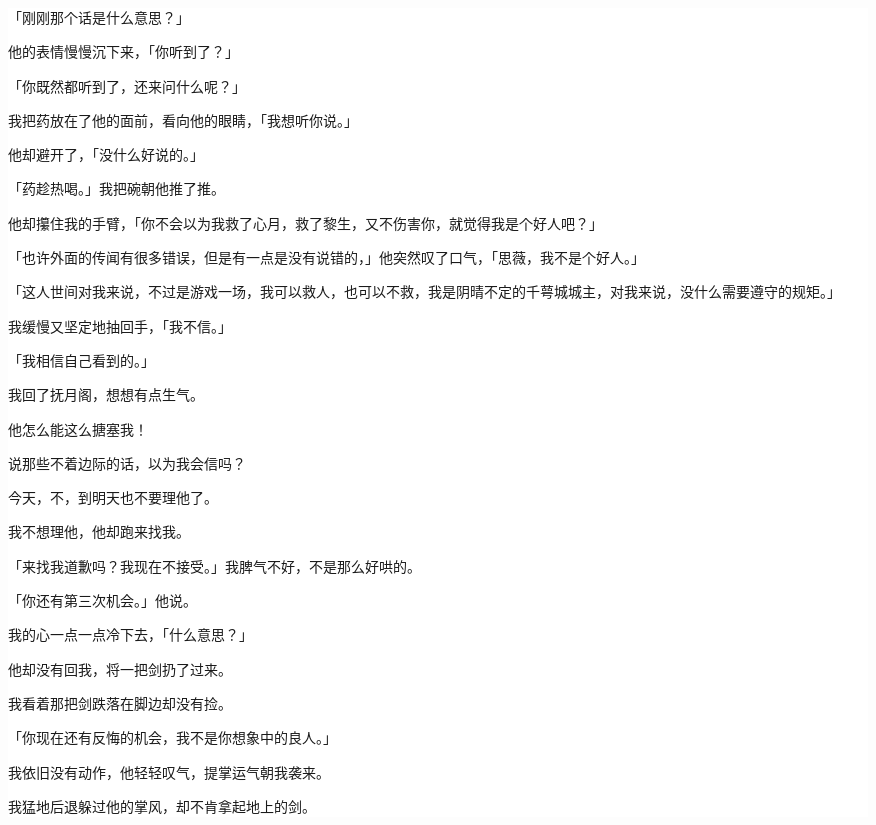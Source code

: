 
「刚刚那个话是什么意思？」


他的表情慢慢沉下来，「你听到了？」


「你既然都听到了，还来问什么呢？」


我把药放在了他的面前，看向他的眼睛，「我想听你说。」


他却避开了，「没什么好说的。」


「药趁热喝。」我把碗朝他推了推。


他却攥住我的手臂，「你不会以为我救了心月，救了黎生，又不伤害你，就觉得我是个好人吧？」


「也许外面的传闻有很多错误，但是有一点是没有说错的，」他突然叹了口气，「思薇，我不是个好人。」


「这人世间对我来说，不过是游戏一场，我可以救人，也可以不救，我是阴晴不定的千萼城城主，对我来说，没什么需要遵守的规矩。」


我缓慢又坚定地抽回手，「我不信。」


「我相信自己看到的。」


我回了抚月阁，想想有点生气。


他怎么能这么搪塞我！


说那些不着边际的话，以为我会信吗？


今天，不，到明天也不要理他了。


我不想理他，他却跑来找我。


「来找我道歉吗？我现在不接受。」我脾气不好，不是那么好哄的。


「你还有第三次机会。」他说。


我的心一点一点冷下去，「什么意思？」


他却没有回我，将一把剑扔了过来。


我看着那把剑跌落在脚边却没有捡。


「你现在还有反悔的机会，我不是你想象中的良人。」


我依旧没有动作，他轻轻叹气，提掌运气朝我袭来。


我猛地后退躲过他的掌风，却不肯拿起地上的剑。

